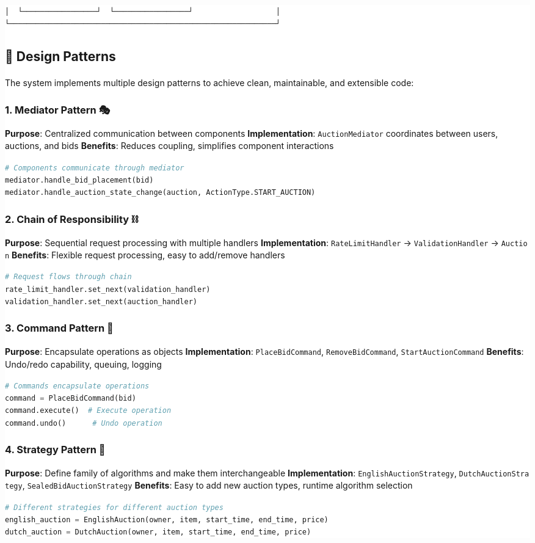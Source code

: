 ```
│  └─────────────────┘  └─────────────────┘                   │
└─────────────────────────────────────────────────────────────┘
```

## 🎨 Design Patterns

The system implements multiple design patterns to achieve clean, maintainable, and extensible code:

### 1. **Mediator Pattern** 🎭

**Purpose**: Centralized communication between components
**Implementation**: `AuctionMediator` coordinates between users, auctions, and bids
**Benefits**: Reduces coupling, simplifies component interactions

```python
# Components communicate through mediator
mediator.handle_bid_placement(bid)
mediator.handle_auction_state_change(auction, ActionType.START_AUCTION)
```

### 2. **Chain of Responsibility** ⛓️

**Purpose**: Sequential request processing with multiple handlers
**Implementation**: `RateLimitHandler` → `ValidationHandler` → `Auction`
**Benefits**: Flexible request processing, easy to add/remove handlers

```python
# Request flows through chain
rate_limit_handler.set_next(validation_handler)
validation_handler.set_next(auction_handler)
```

### 3. **Command Pattern** 📝

**Purpose**: Encapsulate operations as objects
**Implementation**: `PlaceBidCommand`, `RemoveBidCommand`, `StartAuctionCommand`
**Benefits**: Undo/redo capability, queuing, logging

```python
# Commands encapsulate operations
command = PlaceBidCommand(bid)
command.execute()  # Execute operation
command.undo()      # Undo operation
```

### 4. **Strategy Pattern** 🎯

**Purpose**: Define family of algorithms and make them interchangeable
**Implementation**: `EnglishAuctionStrategy`, `DutchAuctionStrategy`, `SealedBidAuctionStrategy`
**Benefits**: Easy to add new auction types, runtime algorithm selection

```python
# Different strategies for different auction types
english_auction = EnglishAuction(owner, item, start_time, end_time, price)
dutch_auction = DutchAuction(owner, item, start_time, end_time, price)
```
